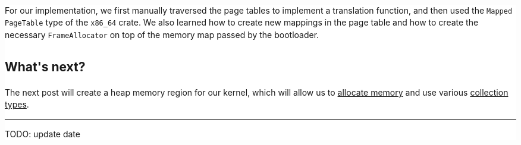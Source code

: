 For our implementation, we first manually traversed the page tables to implement a translation function, and then used the `MappedPageTable` type of the `x86_64` crate. We also learned how to create new mappings in the page table and how to create the necessary `FrameAllocator` on top of the memory map passed by the bootloader.

## What's next?

The next post will create a heap memory region for our kernel, which will allow us to [allocate memory] and use various [collection types].

[allocate memory]: https://doc.rust-lang.org/alloc/boxed/struct.Box.html
[collection types]: https://doc.rust-lang.org/alloc/collections/index.html

---

TODO: update date


[GitHub]: https://github.com/phil-opp/blog_os
[at the bottom]: #comments
[post branch]: https://github.com/phil-opp/blog_os/tree/post-10
[negative feedback]: https://news.ycombinator.com/item?id=19017995
[different approach]: https://github.com/phil-opp/blog_os/issues/545
[previous post]: ./second-edition/posts/09-paging-introduction/index.md
[end of previous post]: ./second-edition/posts/09-paging-introduction/index.md#accessing-the-page-tables
[`bootloader` changelog]: https://github.com/rust-osdev/x86_64/blob/master/Changelog.md
[`x86_64` changelog]: https://github.com/rust-osdev/bootloader/blob/master/Changelog.md
[memory-mapping a file]: https://en.wikipedia.org/wiki/Memory-mapped_file
[segmentation]: ./second-edition/posts/09-paging-introduction/index.md#fragmentation
[huge pages]: https://en.wikipedia.org/wiki/Page_%28computer_memory%29#Multiple_page_sizes
[example at the beginning of this post]: #accessing-page-tables
[_Remap The Kernel_]: https://os.phil-opp.com/remap-the-kernel/#overview
[cargo features]: https://doc.rust-lang.org/cargo/reference/manifest.html#the-features-section
[`BootInfo`]: https://docs.rs/bootloader/0.3.11/bootloader/bootinfo/struct.BootInfo.html
[semver-incompatible]: https://doc.rust-lang.org/stable/cargo/reference/specifying-dependencies.html#caret-requirements
[`entry_point`]: https://docs.rs/bootloader/0.3.12/bootloader/macro.entry_point.html
[end of the previous post]: ./second-edition/posts/09-paging-introduction/index.md#accessing-the-page-tables
[`enumerate`]: https://doc.rust-lang.org/core/iter/trait.Iterator.html#method.enumerate
[`PageTableEntry::frame`]: https://docs.rs/x86_64/0.5.1/x86_64/structures/paging/page_table/struct.PageTableEntry.html#method.frame
[`Mapper`]: https://docs.rs/x86_64/0.5.1/x86_64/structures/paging/mapper/trait.Mapper.html
[`translate_page`]: https://docs.rs/x86_64/0.5.1/x86_64/structures/paging/mapper/trait.Mapper.html#tymethod.translate_page
[`map_to`]: https://docs.rs/x86_64/0.5.1/x86_64/structures/paging/mapper/trait.Mapper.html#tymethod.map_to
[`MapperAllSizes`]: https://docs.rs/x86_64/0.5.1/x86_64/structures/paging/mapper/trait.MapperAllSizes.html
[`translate_addr`]: https://docs.rs/x86_64/0.5.1/x86_64/structures/paging/mapper/trait.MapperAllSizes.html#method.translate_addr
[`translate`]: https://docs.rs/x86_64/0.5.1/x86_64/structures/paging/mapper/trait.MapperAllSizes.html#tymethod.translate
[`MappedPageTable`]: https://docs.rs/x86_64/0.5.1/x86_64/structures/paging/struct.MappedPageTable.html
[`RecursivePageTable`]: https://docs.rs/x86_64/0.5.1/x86_64/structures/paging/struct.RecursivePageTable.html
[`impl Trait`]: https://doc.rust-lang.org/book/ch10-02-traits.html#returning-traits
[`MappedPageTable::new`]: https://docs.rs/x86_64/0.5.2/x86_64/structures/paging/struct.MappedPageTable.html#method.new
[`map_to`]: https://docs.rs/x86_64/0.5.2/x86_64/structures/paging/trait.Mapper.html#tymethod.map_to
[`Mapper`]: https://docs.rs/x86_64/0.5.2/x86_64/structures/paging/trait.Mapper.html
[generic]: https://doc.rust-lang.org/book/ch10-00-generics.html
[`PageSize`]: https://docs.rs/x86_64/0.5.2/x86_64/structures/paging/trait.PageSize.html
[`Result`]: https://doc.rust-lang.org/core/result/enum.Result.html
[`expect`]: https://doc.rust-lang.org/core/result/enum.Result.html#method.expect
[`MapperFlush`]: https://docs.rs/x86_64/0.5.2/x86_64/structures/paging/struct.MapperFlush.html
[`flush`]: https://docs.rs/x86_64/0.5.2/x86_64/structures/paging/struct.MapperFlush.html#method.flush
[in the _“VGA Text Mode”_ post]: ./second-edition/posts/03-vga-text-buffer/index.md#volatile
[`write_volatile`]: https://doc.rust-lang.org/std/primitive.pointer.html#method.write_volatile
[`Iterator`]: https://doc.rust-lang.org/core/iter/trait.Iterator.html
[`Iterator::next`]: https://doc.rust-lang.org/core/iter/trait.Iterator.html#tymethod.next
[`MemoryRegion`]: https://docs.rs/bootloader/0.3.12/bootloader/bootinfo/struct.MemoryRegion.html
[`filter`]: https://doc.rust-lang.org/core/iter/trait.Iterator.html#method.filter
[`map`]: https://doc.rust-lang.org/core/iter/trait.Iterator.html#method.map
[range syntax]: https://doc.rust-lang.org/core/ops/struct.Range.html
[`step_by`]: https://doc.rust-lang.org/core/iter/trait.Iterator.html#method.step_by
[`flat_map`]: https://doc.rust-lang.org/core/iter/trait.Iterator.html#method.flat_map